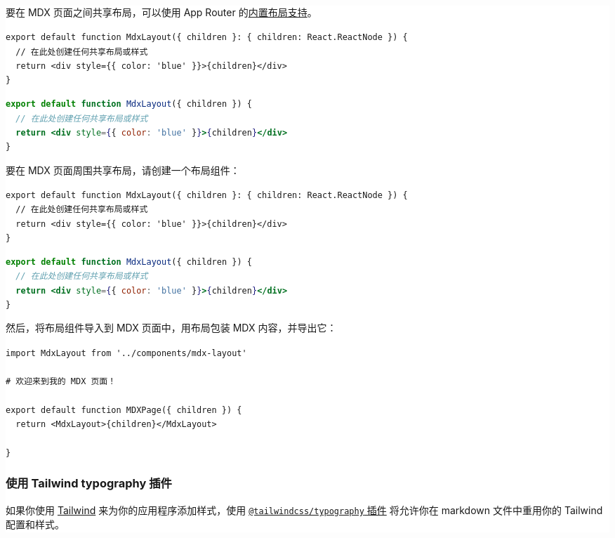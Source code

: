 <AppOnly>

要在 MDX 页面之间共享布局，可以使用 App Router 的[内置布局支持](/docs/app/building-your-application/routing/layouts-and-templates#layouts)。

```tsx filename="app/mdx-page/layout.tsx" switcher
export default function MdxLayout({ children }: { children: React.ReactNode }) {
  // 在此处创建任何共享布局或样式
  return <div style={{ color: 'blue' }}>{children}</div>
}
```

```jsx filename="app/mdx-page/layout.js" switcher
export default function MdxLayout({ children }) {
  // 在此处创建任何共享布局或样式
  return <div style={{ color: 'blue' }}>{children}</div>
}
```

</AppOnly>

<PagesOnly>

要在 MDX 页面周围共享布局，请创建一个布局组件：

```tsx filename="components/mdx-layout.tsx" switcher
export default function MdxLayout({ children }: { children: React.ReactNode }) {
  // 在此处创建任何共享布局或样式
  return <div style={{ color: 'blue' }}>{children}</div>
}
```

```jsx filename="components/mdx-layout.js" switcher
export default function MdxLayout({ children }) {
  // 在此处创建任何共享布局或样式
  return <div style={{ color: 'blue' }}>{children}</div>
}
```

然后，将布局组件导入到 MDX 页面中，用布局包装 MDX 内容，并导出它：

```mdx
import MdxLayout from '../components/mdx-layout'

# 欢迎来到我的 MDX 页面！

export default function MDXPage({ children }) {
  return <MdxLayout>{children}</MdxLayout>

}
```

</PagesOnly >

### 使用 Tailwind typography 插件

如果你使用 [Tailwind](https://tailwindcss.com) 来为你的应用程序添加样式，使用 [`@tailwindcss/typography` 插件](https://tailwindcss.com/docs/plugins#typography) 将允许你在 markdown 文件中重用你的 Tailwind 配置和样式。
